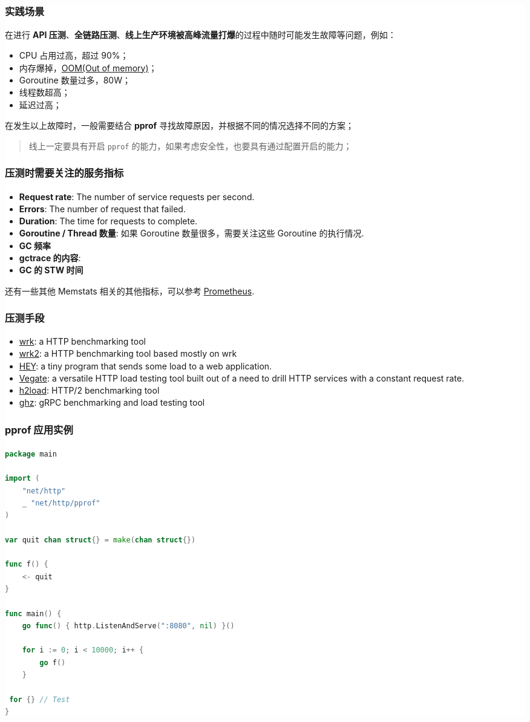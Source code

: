 ### 实践场景

在进行 **API 压测**、**全链路压测**、**线上生产环境被高峰流量打爆**的过程中随时可能发生故障等问题，例如：

- CPU 占用过高，超过 90%；
- 内存爆掉，[OOM(Out of memory)](https://en.wikipedia.org/wiki/Out_of_memory)；
- Goroutine 数量过多，80W；
- 线程数超高；
- 延迟过高；

在发生以上故障时，一般需要结合 **pprof** 寻找故障原因，并根据不同的情况选择不同的方案；

> 线上一定要具有开启 `pprof` 的能力，如果考虑安全性，也要具有通过配置开启的能力；

### 压测时需要关注的服务指标

- **Request rate**: The number of service requests per second.
- **Errors**: The number of request that failed.
- **Duration**: The time for requests to complete.
- **Goroutine / Thread 数量**: 如果 Goroutine 数量很多，需要关注这些 Goroutine 的执行情况.
- **GC 频率**
- **gctrace 的内容**:
- **GC 的 STW 时间**

还有一些其他 Memstats 相关的其他指标，可以参考 [Prometheus](https://github.com/prometheus/prometheus).

### 压测手段

- [wrk](https://github.com/wg/wrk): a HTTP benchmarking tool
- [wrk2](https://github.com/giltene/wrk2): a HTTP benchmarking tool based mostly on wrk
- [HEY](https://github.com/rakyll/hey): a tiny program that sends some load to a web application.
- [Vegate](https://github.com/tsenart/vegeta): a versatile HTTP load testing tool built out of a need to drill HTTP services with a constant request rate.
- [h2load](https://nghttp2.org/documentation/h2load-howto.html): HTTP/2 benchmarking tool
- [ghz](https://ghz.sh/): gRPC benchmarking and load testing tool

### pprof 应用实例

```Go
package main

import (
    "net/http"
    _ "net/http/pprof"
)

var quit chan struct{} = make(chan struct{})

func f() {
    <- quit
}

func main() {
    go func() { http.ListenAndServe(":8080", nil) }()

    for i := 0; i < 10000; i++ {
        go f()
    }

 for {} // Test
}
```
